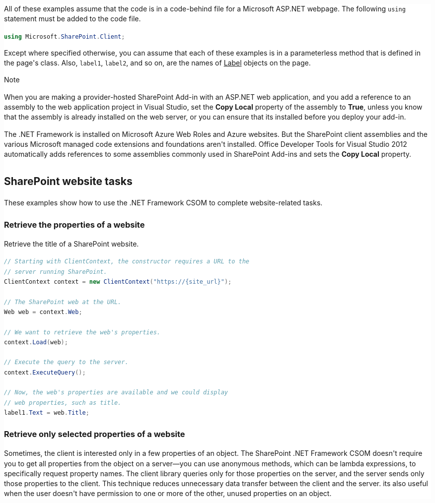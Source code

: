 All of these examples assume that the code is in a code-behind file for a Microsoft ASP.NET webpage. The following `using` statement must be added to the code file.

```csharp
using Microsoft.SharePoint.Client;
```

Except where specified otherwise, you can assume that each of these examples is in a parameterless method that is defined in the page's class. Also, `label1`, `label2`, and so on, are the names of [Label](/dotnet/api/system.web.ui.webcontrols.label) objects on the page.

> [!NOTE]
> When you are making a provider-hosted SharePoint Add-in with an ASP.NET web application, and you add a reference to an assembly to the web application project in Visual Studio, set the **Copy Local** property of the assembly to **True**, unless you know that the assembly is already installed on the web server, or you can ensure that its installed before you deploy your add-in.
>
> The .NET Framework is installed on Microsoft Azure Web Roles and Azure websites. But the SharePoint client assemblies and the various Microsoft managed code extensions and foundations aren't installed. Office Developer Tools for Visual Studio 2012 automatically adds references to some assemblies commonly used in SharePoint Add-ins and sets the **Copy Local** property.

## SharePoint website tasks

These examples show how to use the .NET Framework CSOM to complete website-related tasks.

### Retrieve the properties of a website

Retrieve the title of a SharePoint website.

```csharp
// Starting with ClientContext, the constructor requires a URL to the
// server running SharePoint.
ClientContext context = new ClientContext("https://{site_url}");

// The SharePoint web at the URL.
Web web = context.Web;

// We want to retrieve the web's properties.
context.Load(web);

// Execute the query to the server.
context.ExecuteQuery();

// Now, the web's properties are available and we could display
// web properties, such as title.
label1.Text = web.Title;
```

### Retrieve only selected properties of a website

Sometimes, the client is interested only in a few properties of an object. The SharePoint .NET Framework CSOM doesn't require you to get all properties from the object on a server—you can use anonymous methods, which can be lambda expressions, to specifically request property names. The client library queries only for those properties on the server, and the server sends only those properties to the client. This technique reduces unnecessary data transfer between the client and the server. its also useful when the user doesn't have permission to one or more of the other, unused properties on an object.
